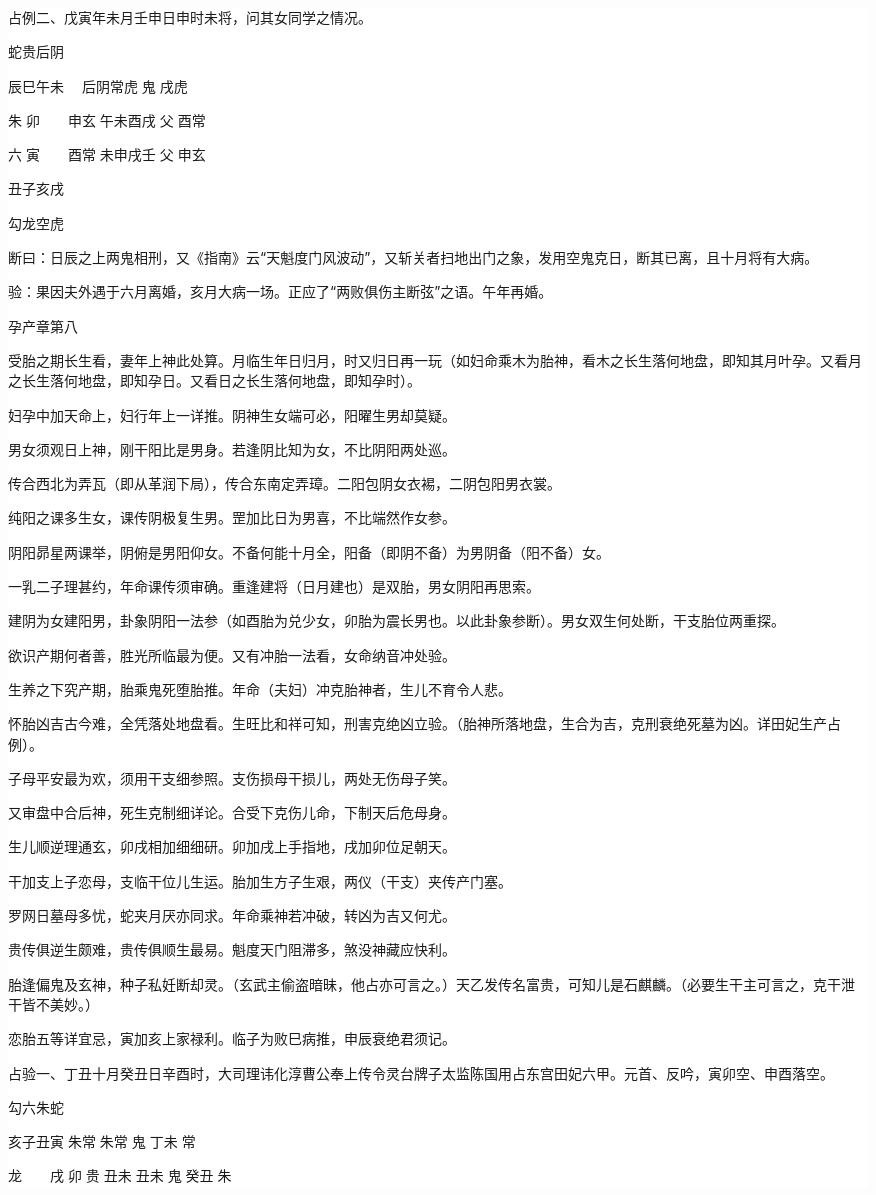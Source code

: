 占例二、戊寅年未月壬申日申时未将，问其女同学之情况。

蛇贵后阴

辰巳午未 　后阴常虎 鬼 戌虎

朱 卯　　申玄 午未酉戌 父 酉常

六 寅　　酉常 未申戌壬 父 申玄

丑子亥戌

勾龙空虎

断曰：日辰之上两鬼相刑，又《指南》云“天魁度门风波动”，又斩关者扫地出门之象，发用空鬼克日，断其已离，且十月将有大病。

验：果因夫外遇于六月离婚，亥月大病一场。正应了“两败俱伤主断弦”之语。午年再婚。

孕产章第八

受胎之期长生看，妻年上神此处算。月临生年日归月，时又归日再一玩（如妇命乘木为胎神，看木之长生落何地盘，即知其月叶孕。又看月之长生落何地盘，即知孕日。又看日之长生落何地盘，即知孕时）。

妇孕中加天命上，妇行年上一详推。阴神生女端可必，阳曜生男却莫疑。

男女须观日上神，刚干阳比是男身。若逢阴比知为女，不比阴阳两处巡。

传合西北为弄瓦（即从革润下局），传合东南定弄璋。二阳包阴女衣裼，二阴包阳男衣裳。

纯阳之课多生女，课传阴极复生男。罡加比日为男喜，不比端然作女参。

阴阳昴星两课举，阴俯是男阳仰女。不备何能十月全，阳备（即阴不备）为男阴备（阳不备）女。

一乳二子理甚约，年命课传须审确。重逢建将（日月建也）是双胎，男女阴阳再思索。

建阴为女建阳男，卦象阴阳一法参（如酉胎为兑少女，卯胎为震长男也。以此卦象参断）。男女双生何处断，干支胎位两重探。

欲识产期何者善，胜光所临最为便。又有冲胎一法看，女命纳音冲处验。

生养之下究产期，胎乘鬼死堕胎推。年命（夫妇）冲克胎神者，生儿不育令人悲。

怀胎凶吉古今难，全凭落处地盘看。生旺比和祥可知，刑害克绝凶立验。（胎神所落地盘，生合为吉，克刑衰绝死墓为凶。详田妃生产占例）。

子母平安最为欢，须用干支细参照。支伤损母干损儿，两处无伤母子笑。

又审盘中合后神，死生克制细详论。合受下克伤儿命，下制天后危母身。

生儿顺逆理通玄，卯戌相加细细研。卯加戌上手指地，戌加卯位足朝天。

干加支上子恋母，支临干位儿生运。胎加生方子生艰，两仪（干支）夹传产门塞。

罗网日墓母多忧，蛇夹月厌亦同求。年命乘神若冲破，转凶为吉又何尤。

贵传俱逆生颇难，贵传俱顺生最易。魁度天门阻滞多，煞没神藏应快利。

胎逢偏鬼及玄神，种子私妊断却灵。（玄武主偷盗暗昧，他占亦可言之。）天乙发传名富贵，可知儿是石麒麟。（必要生干主可言之，克干泄干皆不美妙。）

恋胎五等详宜忌，寅加亥上家禄利。临子为败巳病推，申辰衰绝君须记。

占验一、丁丑十月癸丑日辛酉时，大司理讳化淳曹公奉上传令灵台牌子太监陈国用占东宫田妃六甲。元首、反吟，寅卯空、申酉落空。

勾六朱蛇

亥子丑寅 朱常 朱常 鬼 丁未 常

龙　　戌 卯 贵 丑未 丑未 鬼 癸丑 朱
